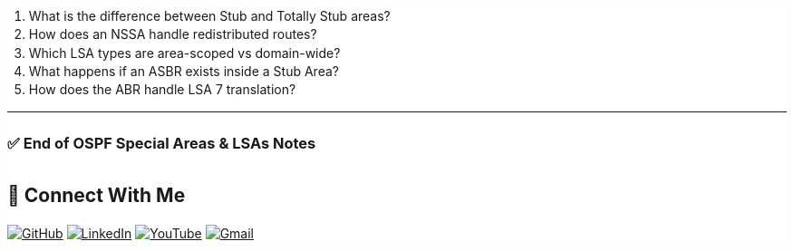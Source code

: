 1. What is the difference between Stub and Totally Stub areas?  
2. How does an NSSA handle redistributed routes?  
3. Which LSA types are area-scoped vs domain-wide?  
4. What happens if an ASBR exists inside a Stub Area?  
5. How does the ABR handle LSA 7 translation?

---

### ✅ End of OSPF Special Areas & LSAs Notes


## 🙌 Connect With Me

[![GitHub](https://img.shields.io/badge/GitHub-Profile-black?style=for-the-badge&logo=github)](https://github.com/Ntwork-Beginner)
[![LinkedIn](https://img.shields.io/badge/LinkedIn-Connect-blue?style=for-the-badge&logo=linkedin)](https://www.linkedin.com/in/ntworkbeginner/)
[![YouTube](https://img.shields.io/badge/YouTube-Subscribe-red?style=for-the-badge&logo=youtube)](https://www.youtube.com/@Ntwork_Beginner)
[![Gmail](https://img.shields.io/badge/Gmail-Mail-red?style=for-the-badge&logo=gmail)](mailto:your.bittudhillon011@gmail.com)

